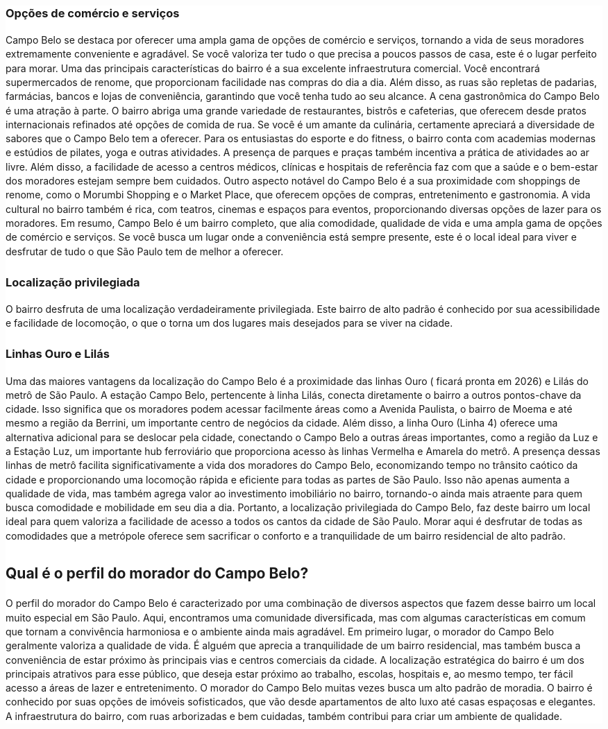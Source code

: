 ### **Opções de comércio e serviços**
Campo Belo se destaca por oferecer uma ampla gama de opções de comércio e serviços, tornando a vida de seus moradores extremamente conveniente e agradável. Se você valoriza ter tudo o que precisa a poucos passos de casa, este é o lugar perfeito para morar.
Uma das principais características do bairro é a sua excelente infraestrutura comercial. Você encontrará supermercados de renome, que proporcionam facilidade nas compras do dia a dia. Além disso, as ruas são repletas de padarias, farmácias, bancos e lojas de conveniência, garantindo que você tenha tudo ao seu alcance.
A cena gastronômica do Campo Belo é uma atração à parte. O bairro abriga uma grande variedade de restaurantes, bistrôs e cafeterias, que oferecem desde pratos internacionais refinados até opções de comida de rua. Se você é um amante da culinária, certamente apreciará a diversidade de sabores que o Campo Belo tem a oferecer.
Para os entusiastas do esporte e do fitness, o bairro conta com academias modernas e estúdios de pilates, yoga e outras atividades. A presença de parques e praças também incentiva a prática de atividades ao ar livre.
Além disso, a facilidade de acesso a centros médicos, clínicas e hospitais de referência faz com que a saúde e o bem-estar dos moradores estejam sempre bem cuidados.
Outro aspecto notável do Campo Belo é a sua proximidade com shoppings de renome, como o Morumbi Shopping e o Market Place, que oferecem opções de compras, entretenimento e gastronomia.
A vida cultural no bairro também é rica, com teatros, cinemas e espaços para eventos, proporcionando diversas opções de lazer para os moradores.
Em resumo, Campo Belo é um bairro completo, que alia comodidade, qualidade de vida e uma ampla gama de opções de comércio e serviços. Se você busca um lugar onde a conveniência está sempre presente, este é o local ideal para viver e desfrutar de tudo o que São Paulo tem de melhor a oferecer.
### **Localização privilegiada**
O bairro desfruta de uma localização verdadeiramente privilegiada. Este bairro de alto padrão é conhecido por sua acessibilidade e facilidade de locomoção, o que o torna um dos lugares mais desejados para se viver na cidade.
### **Linhas Ouro e Lilás**
Uma das maiores vantagens da localização do Campo Belo é a proximidade das linhas Ouro ( ficará pronta em 2026) e Lilás do metrô de São Paulo. A estação Campo Belo, pertencente à linha Lilás, conecta diretamente o bairro a outros pontos-chave da cidade. Isso significa que os moradores podem acessar facilmente áreas como a Avenida Paulista, o bairro de Moema e até mesmo a região da Berrini, um importante centro de negócios da cidade.
Além disso, a linha Ouro (Linha 4) oferece uma alternativa adicional para se deslocar pela cidade, conectando o Campo Belo a outras áreas importantes, como a região da Luz e a Estação Luz, um importante hub ferroviário que proporciona acesso às linhas Vermelha e Amarela do metrô.
A presença dessas linhas de metrô facilita significativamente a vida dos moradores do Campo Belo, economizando tempo no trânsito caótico da cidade e proporcionando uma locomoção rápida e eficiente para todas as partes de São Paulo. Isso não apenas aumenta a qualidade de vida, mas também agrega valor ao investimento imobiliário no bairro, tornando-o ainda mais atraente para quem busca comodidade e mobilidade em seu dia a dia.
Portanto, a localização privilegiada do Campo Belo, faz deste bairro um local ideal para quem valoriza a facilidade de acesso a todos os cantos da cidade de São Paulo. Morar aqui é desfrutar de todas as comodidades que a metrópole oferece sem sacrificar o conforto e a tranquilidade de um bairro residencial de alto padrão.
## **Qual é o perfil do morador do Campo Belo?**
O perfil do morador do Campo Belo é caracterizado por uma combinação de diversos aspectos que fazem desse bairro um local muito especial em São Paulo. Aqui, encontramos uma comunidade diversificada, mas com algumas características em comum que tornam a convivência harmoniosa e o ambiente ainda mais agradável.
Em primeiro lugar, o morador do Campo Belo geralmente valoriza a qualidade de vida. É alguém que aprecia a tranquilidade de um bairro residencial, mas também busca a conveniência de estar próximo às principais vias e centros comerciais da cidade. A localização estratégica do bairro é um dos principais atrativos para esse público, que deseja estar próximo ao trabalho, escolas, hospitais e, ao mesmo tempo, ter fácil acesso a áreas de lazer e entretenimento.
O morador do Campo Belo muitas vezes busca um alto padrão de moradia. O bairro é conhecido por suas opções de imóveis sofisticados, que vão desde apartamentos de alto luxo até casas espaçosas e elegantes. A infraestrutura do bairro, com ruas arborizadas e bem cuidadas, também contribui para criar um ambiente de qualidade.